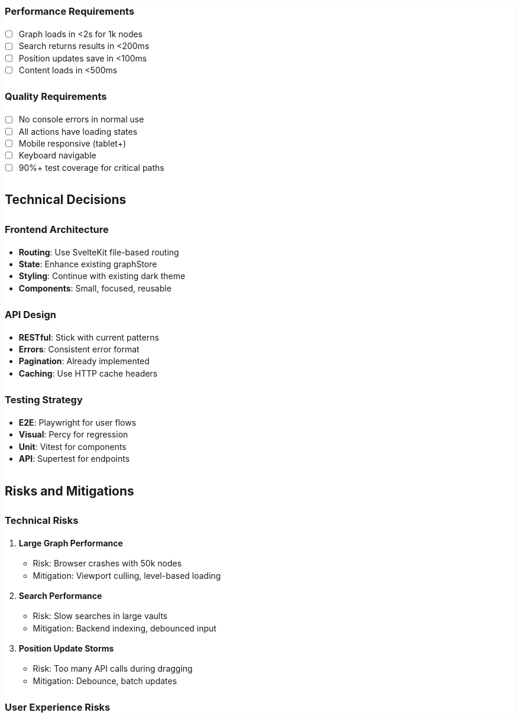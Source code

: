 ### Performance Requirements
- [ ] Graph loads in <2s for 1k nodes
- [ ] Search returns results in <200ms
- [ ] Position updates save in <100ms
- [ ] Content loads in <500ms

### Quality Requirements
- [ ] No console errors in normal use
- [ ] All actions have loading states
- [ ] Mobile responsive (tablet+)
- [ ] Keyboard navigable
- [ ] 90%+ test coverage for critical paths

## Technical Decisions

### Frontend Architecture
- **Routing**: Use SvelteKit file-based routing
- **State**: Enhance existing graphStore
- **Styling**: Continue with existing dark theme
- **Components**: Small, focused, reusable

### API Design
- **RESTful**: Stick with current patterns
- **Errors**: Consistent error format
- **Pagination**: Already implemented
- **Caching**: Use HTTP cache headers

### Testing Strategy
- **E2E**: Playwright for user flows
- **Visual**: Percy for regression
- **Unit**: Vitest for components
- **API**: Supertest for endpoints

## Risks and Mitigations

### Technical Risks

1. **Large Graph Performance**
   - Risk: Browser crashes with 50k nodes
   - Mitigation: Viewport culling, level-based loading

2. **Search Performance**
   - Risk: Slow searches in large vaults
   - Mitigation: Backend indexing, debounced input

3. **Position Update Storms**
   - Risk: Too many API calls during dragging
   - Mitigation: Debounce, batch updates

### User Experience Risks
